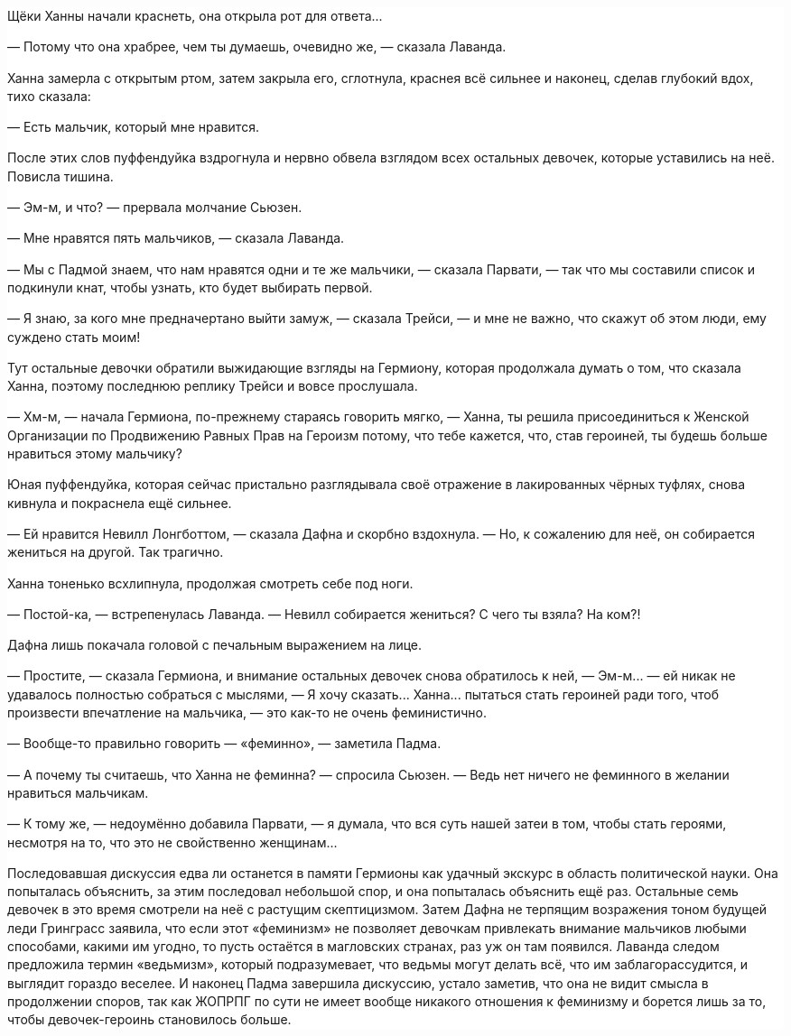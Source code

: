 Щёки Ханны начали краснеть, она открыла рот для ответа...

— Потому что она храбрее, чем ты думаешь, очевидно же, — сказала Лаванда. 

Ханна замерла с открытым ртом, затем закрыла его, сглотнула, краснея всё сильнее и наконец, сделав глубокий вдох, тихо сказала:

— Есть мальчик, который мне нравится.

После этих слов пуффендуйка вздрогнула и нервно обвела взглядом всех остальных девочек, которые уставились на неё. Повисла тишина.

— Эм-м, и что? — прервала молчание Сьюзен.

— Мне нравятся пять мальчиков, — сказала Лаванда.

— Мы с Падмой знаем, что нам нравятся одни и те же мальчики, — сказала Парвати, — так что мы составили список и подкинули кнат, чтобы узнать, кто будет выбирать первой.

— Я знаю, за кого мне предначертано выйти замуж, — сказала Трейси, — и мне не важно, что скажут об этом люди, ему суждено стать моим! 

Тут остальные девочки обратили выжидающие взгляды на Гермиону, которая продолжала думать о том, что сказала Ханна, поэтому последнюю реплику Трейси и вовсе прослушала.

— Хм-м, — начала Гермиона, по-прежнему стараясь говорить мягко, — Ханна, ты решила присоединиться к Женской Организации по Продвижению Равных Прав на Героизм потому, что тебе кажется, что, став героиней, ты будешь больше нравиться этому мальчику? 

Юная пуффендуйка, которая сейчас пристально разглядывала своё отражение в лакированных чёрных туфлях, снова кивнула и покраснела ещё сильнее.

— Ей нравится Невилл Лонгботтом, — сказала Дафна и скорбно вздохнула. — Но, к сожалению для неё, он собирается жениться на другой. Так трагично.

Ханна тоненько всхлипнула, продолжая смотреть себе под ноги.

— Постой-ка, — встрепенулась Лаванда. — Невилл собирается жениться? С чего ты взяла? На ком?!

Дафна лишь покачала головой с печальным выражением на лице.

— Простите, — сказала Гермиона, и внимание остальных девочек снова обратилось к ней, — Эм-м... — ей никак не удавалось полностью собраться с мыслями, — Я хочу сказать... Ханна... пытаться стать героиней ради того, чтоб произвести впечатление на мальчика, — это как-то не очень феминистично.

— Вообще-то правильно говорить — «феминно», — заметила Падма.

— А почему ты считаешь, что Ханна не феминна? — спросила Сьюзен. — Ведь нет ничего не феминного в желании нравиться мальчикам.

— К тому же, — недоумённо добавила Парвати, — я думала, что вся суть нашей затеи в том, чтобы стать героями, несмотря на то, что это не свойственно женщинам...

Последовавшая дискуссия едва ли останется в памяти Гермионы как удачный экскурс в область политической науки. Она попыталась объяснить, за этим последовал небольшой спор, и она попыталась объяснить ещё раз. Остальные семь девочек в это время смотрели на неё с растущим скептицизмом. Затем Дафна не терпящим возражения тоном будущей леди Гринграсс заявила, что если этот «феминизм» не позволяет девочкам привлекать внимание мальчиков любыми способами, какими им угодно, то пусть остаётся в магловских странах, раз уж он там появился. Лаванда следом предложила термин «ведьмизм», который подразумевает, что ведьмы могут делать всё, что им заблагорассудится, и выглядит гораздо веселее. И наконец Падма завершила дискуссию, устало заметив, что она не видит смысла в продолжении споров, так как ЖОПРПГ по сути не имеет вообще никакого отношения к феминизму и борется лишь за то, чтобы девочек-героинь становилось больше.
